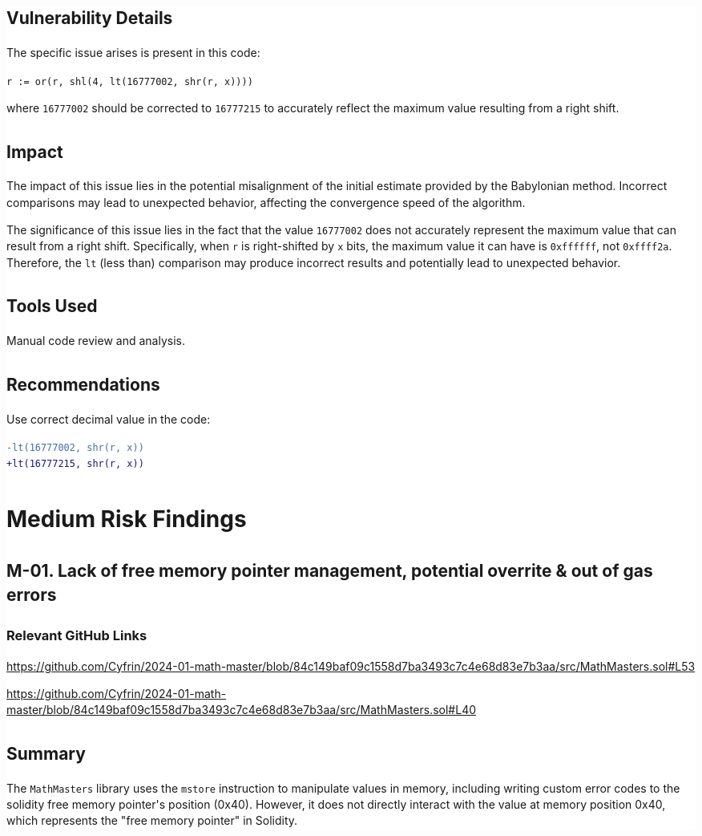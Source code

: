 ## Vulnerability Details
The specific issue arises is present in this code:
```solidity
r := or(r, shl(4, lt(16777002, shr(r, x))))
```
where `16777002` should be corrected to `16777215` to accurately reflect the maximum value resulting from a right shift.

## Impact
The impact of this issue lies in the potential misalignment of the initial estimate provided by the Babylonian method. Incorrect comparisons may lead to unexpected behavior, affecting the convergence speed of the algorithm.

The significance of this issue lies in the fact that the value `16777002` does not accurately represent the maximum value that can result from a right shift. Specifically, when `r` is right-shifted by `x` bits, the maximum value it can have is `0xffffff`, not `0xffff2a`. Therefore, the `lt` (less than) comparison may produce incorrect results and potentially lead to unexpected behavior.

## Tools Used
Manual code review and analysis.

## Recommendations
Use correct decimal value in the code:

```diff
-lt(16777002, shr(r, x))
+lt(16777215, shr(r, x))
```

		
# Medium Risk Findings

## <a id='M-01'></a>M-01. Lack of free memory pointer management, potential overrite & out of gas errors            

### Relevant GitHub Links
	
https://github.com/Cyfrin/2024-01-math-master/blob/84c149baf09c1558d7ba3493c7c4e68d83e7b3aa/src/MathMasters.sol#L53

https://github.com/Cyfrin/2024-01-math-master/blob/84c149baf09c1558d7ba3493c7c4e68d83e7b3aa/src/MathMasters.sol#L40


## Summary
The `MathMasters`  library uses the `mstore` instruction to manipulate values in memory, including writing custom error codes to the solidity free memory pointer's position (0x40). However, it does not directly interact with the value at memory position 0x40, which represents the "free memory pointer" in Solidity.
